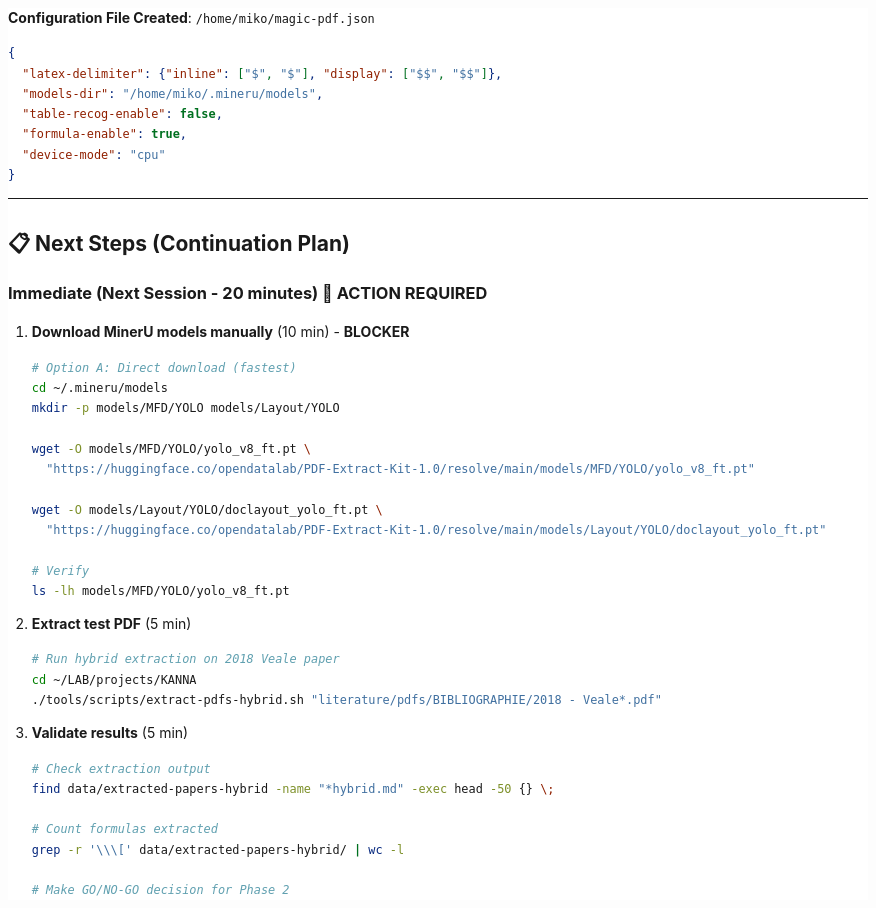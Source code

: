 **Configuration File Created**: `/home/miko/magic-pdf.json`
```json
{
  "latex-delimiter": {"inline": ["$", "$"], "display": ["$$", "$$"]},
  "models-dir": "/home/miko/.mineru/models",
  "table-recog-enable": false,
  "formula-enable": true,
  "device-mode": "cpu"
}
```

---

## 📋 Next Steps (Continuation Plan)

### Immediate (Next Session - 20 minutes) 🔴 **ACTION REQUIRED**
1. **Download MinerU models manually** (10 min) - **BLOCKER**
   ```bash
   # Option A: Direct download (fastest)
   cd ~/.mineru/models
   mkdir -p models/MFD/YOLO models/Layout/YOLO

   wget -O models/MFD/YOLO/yolo_v8_ft.pt \
     "https://huggingface.co/opendatalab/PDF-Extract-Kit-1.0/resolve/main/models/MFD/YOLO/yolo_v8_ft.pt"

   wget -O models/Layout/YOLO/doclayout_yolo_ft.pt \
     "https://huggingface.co/opendatalab/PDF-Extract-Kit-1.0/resolve/main/models/Layout/YOLO/doclayout_yolo_ft.pt"

   # Verify
   ls -lh models/MFD/YOLO/yolo_v8_ft.pt
   ```

2. **Extract test PDF** (5 min)
   ```bash
   # Run hybrid extraction on 2018 Veale paper
   cd ~/LAB/projects/KANNA
   ./tools/scripts/extract-pdfs-hybrid.sh "literature/pdfs/BIBLIOGRAPHIE/2018 - Veale*.pdf"
   ```

3. **Validate results** (5 min)
   ```bash
   # Check extraction output
   find data/extracted-papers-hybrid -name "*hybrid.md" -exec head -50 {} \;

   # Count formulas extracted
   grep -r '\\\[' data/extracted-papers-hybrid/ | wc -l

   # Make GO/NO-GO decision for Phase 2
   ```
